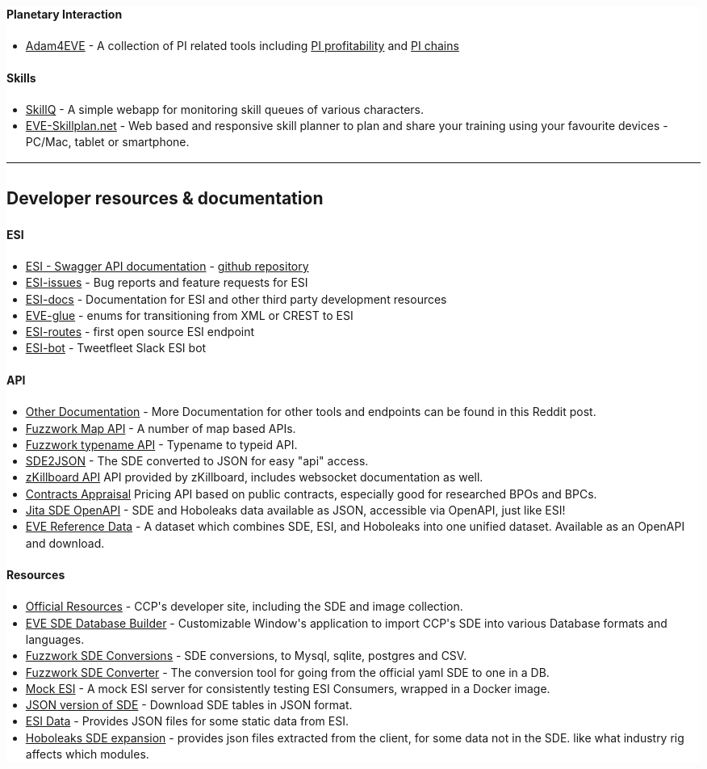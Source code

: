 #### Planetary Interaction

* [Adam4EVE](https://www.adam4eve.eu) - A collection of PI related tools including [PI profitability](https://www.adam4eve.eu/pi_rank.php) and [PI chains](https://www.adam4eve.eu/pi_chain.php?pi2=3828)

#### Skills
* [SkillQ](https://skillq.net) - A simple webapp for monitoring skill queues of various characters.
* [EVE-Skillplan.net](https://www.eve-skillplan.net) - Web based and responsive skill planner to plan and share your training using your favourite devices - PC/Mac, tablet or smartphone.

---------

## Developer resources & documentation

#### ESI
* [ESI - Swagger API documentation](https://esi.evetech.net/ui/) - [github repository](https://github.com/esi/esi-swagger-ui)
* [ESI-issues](https://github.com/esi/esi-issues) - Bug reports and feature requests for ESI
* [ESI-docs](https://github.com/esi/esi-docs) - Documentation for ESI and other third party development resources
* [EVE-glue](https://github.com/esi/eve-glue) - enums for transitioning from XML or CREST to ESI
* [ESI-routes](https://github.com/esi/esi-routes) - first open source ESI endpoint
* [ESI-bot](https://github.com/esi/esi-bot) - Tweetfleet Slack ESI bot

#### API
* [Other Documentation](https://www.reddit.com/r/evetech/comments/4mwgb7/documentation/) - More Documentation for other tools and endpoints can be found in this Reddit post.
* [Fuzzwork Map API](https://www.fuzzwork.co.uk/tools/api-map-data/) - A number of map based APIs.
* [Fuzzwork typename API](https://www.fuzzwork.co.uk/tools/api-typename-to-typeid/) - Typename to typeid API.
* [SDE2JSON](http://sde.zzeve.com/) - The SDE converted to JSON for easy "api" access.
* [zKillboard API](https://github.com/zKillboard/zKillboard/wiki) API provided by zKillboard, includes websocket documentation as well.
* [Contracts Appraisal](https://app.swaggerhub.com/apis-docs/rihanshazih/contracts-appraisal) Pricing API based on public contracts, especially good for researched BPOs and BPCs.
* [Jita SDE OpenAPI](http://sde.jita.space/) - SDE and Hoboleaks data available as JSON, accessible via OpenAPI, just like ESI!
* [EVE Reference Data](https://docs.everef.net/datasets/reference-data.html) - A dataset which combines SDE, ESI, and Hoboleaks into one unified dataset. Available as an OpenAPI and download.

#### Resources
* [Official Resources](https://developers.eveonline.com) - CCP's developer site, including the SDE and image collection.
* [EVE SDE Database Builder](https://forums.eveonline.com/default.aspx?g=posts&t=500859) - Customizable Window's application to import CCP's SDE into various Database formats and languages.
* [Fuzzwork SDE Conversions](https://www.fuzzwork.co.uk/dump/) - SDE conversions, to Mysql, sqlite, postgres and CSV.
* [Fuzzwork SDE Converter](https://github.com/fuzzysteve/yamlloader) - The conversion tool for going from the official yaml SDE to one in a DB.
* [Mock ESI](https://github.com/antihax/mock-esi) - A mock ESI server for consistently testing ESI Consumers, wrapped in a Docker image.
* [JSON version of SDE](http://sde.zzeve.com) - Download SDE tables in JSON format.
* [ESI Data](https://github.com/tkhamez/esi-data) - Provides JSON files for some static data from ESI.
* [Hoboleaks SDE expansion](https://sde.hoboleaks.space/) - provides json files extracted from the client, for some data not in the SDE. like what industry rig affects which modules.
